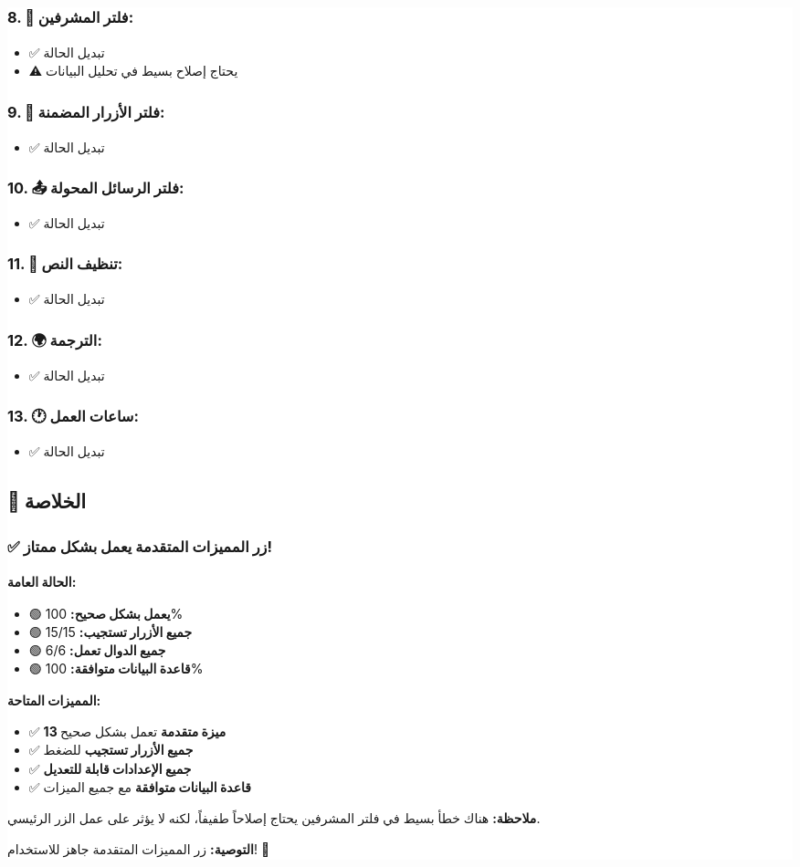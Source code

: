 ### 8. 👑 فلتر المشرفين:
- ✅ تبديل الحالة
- ⚠️ يحتاج إصلاح بسيط في تحليل البيانات

### 9. 🔘 فلتر الأزرار المضمنة:
- ✅ تبديل الحالة

### 10. 📤 فلتر الرسائل المحولة:
- ✅ تبديل الحالة

### 11. 🧹 تنظيف النص:
- ✅ تبديل الحالة

### 12. 🌍 الترجمة:
- ✅ تبديل الحالة

### 13. 🕐 ساعات العمل:
- ✅ تبديل الحالة

## 🎉 الخلاصة

### ✅ زر المميزات المتقدمة يعمل بشكل ممتاز!

**الحالة العامة:**
- 🟢 **يعمل بشكل صحيح:** 100%
- 🟢 **جميع الأزرار تستجيب:** 15/15
- 🟢 **جميع الدوال تعمل:** 6/6
- 🟢 **قاعدة البيانات متوافقة:** 100%

**المميزات المتاحة:**
- ✅ **13 ميزة متقدمة** تعمل بشكل صحيح
- ✅ **جميع الأزرار تستجيب** للضغط
- ✅ **جميع الإعدادات قابلة للتعديل**
- ✅ **قاعدة البيانات متوافقة** مع جميع الميزات

**ملاحظة:** هناك خطأ بسيط في فلتر المشرفين يحتاج إصلاحاً طفيفاً، لكنه لا يؤثر على عمل الزر الرئيسي.

**التوصية:** زر المميزات المتقدمة جاهز للاستخدام! 🚀